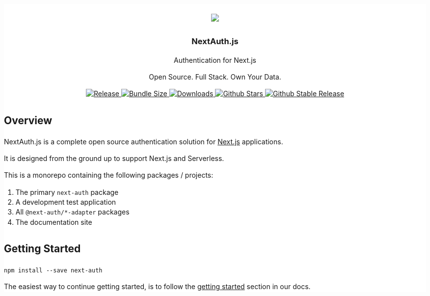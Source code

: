 <p align="center">
   <br/>
   <a href="https://next-auth.js.org" target="_blank"><img width="150px" src="https://next-auth.js.org/img/logo/logo-sm.png" /></a>
   <h3 align="center">NextAuth.js</h3>
   <p align="center">Authentication for Next.js</p>
   <p align="center">
   Open Source. Full Stack. Own Your Data.
   </p>
   <p align="center" style="align: center;">
      <a href="https://github.com/nextauthjs/next-auth/actions/workflows/release.yml?query=workflow%3ARelease">
        <img src="https://github.com/nextauthjs/next-auth/actions/workflows/release.yml/badge.svg" alt="Release" />
      </a>
      <a href="https://packagephobia.com/result?p=next-auth">
        <img src="https://packagephobia.com/badge?p=next-auth" alt="Bundle Size"/>
      </a>
      <a href="https://www.npmtrends.com/next-auth">
        <img src="https://img.shields.io/npm/dm/next-auth" alt="Downloads" />
      </a>
      <a href="https://github.com/nextauthjs/next-auth/stargazers">
        <img src="https://img.shields.io/github/stars/nextauthjs/next-auth" alt="Github Stars" />
      </a>
      <a href="https://www.npmjs.com/package/next-auth">
        <img src="https://img.shields.io/github/v/release/nextauthjs/next-auth?label=latest" alt="Github Stable Release" />
      </a>
   </p>
</p>

## Overview

NextAuth.js is a complete open source authentication solution for [Next.js](http://nextjs.org/) applications.

It is designed from the ground up to support Next.js and Serverless.

This is a monorepo containing the following packages / projects:

1. The primary `next-auth` package
2. A development test application
3. All `@next-auth/*-adapter` packages
4. The documentation site

## Getting Started

```
npm install --save next-auth
```

The easiest way to continue getting started, is to follow the [getting started](https://next-auth.js.org/getting-started/example) section in our docs.
